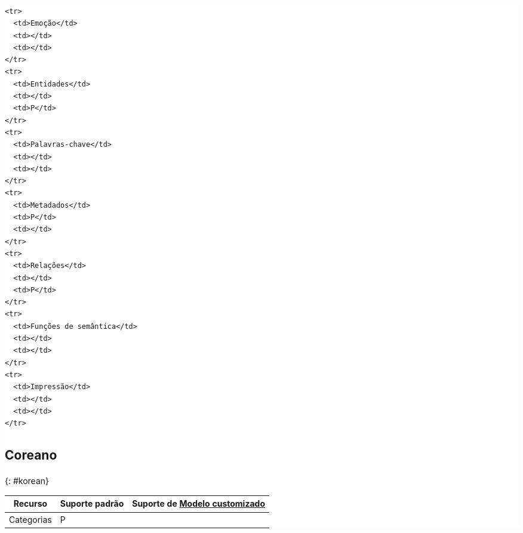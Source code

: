     <tr>
      <td>Emoção</td>
      <td></td>
      <td></td>
    </tr>
    <tr>
      <td>Entidades</td>
      <td></td>
      <td>P</td>
    </tr>
    <tr>
      <td>Palavras-chave</td>
      <td></td>
      <td></td>
    </tr>
    <tr>
      <td>Metadados</td>
      <td>P</td>
      <td></td>
    </tr>
    <tr>
      <td>Relações</td>
      <td></td>
      <td>P</td>
    </tr>
    <tr>
      <td>Funções de semântica</td>
      <td></td>
      <td></td>
    </tr>
    <tr>
      <td>Impressão</td>
      <td></td>
      <td></td>
    </tr>
  </tbody>
</table>


## Coreano
{: #korean}

<table>
  <thead>
    <tr>
      <th>
        Recurso
      </th>
      <th>
        Suporte padrão
      </th>
      <th>
        Suporte de <a href="/docs/services/natural-language-understanding/customizing.html">Modelo customizado</a>
      </th>
    </tr>
  </thead>
  <tbody>
    <tr>
      <td>Categorias</td>
      <td>P</td>
      <td></td>
    </tr>
    <tr>